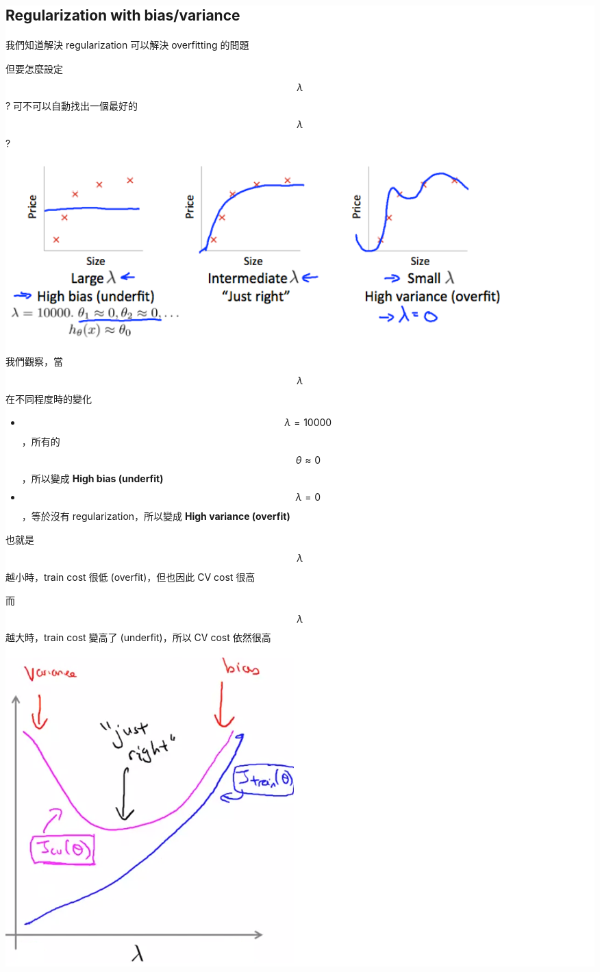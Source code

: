 ## Regularization with bias/variance

我們知道解決 regularization 可以解決 overfitting 的問題

但要怎麼設定 $$\lambda$$ ? 可不可以自動找出一個最好的 $$\lambda$$ ?

![](../../.gitbook/assets/lambda_affect.png)

我們觀察，當 $$\lambda$$ 在不同程度時的變化

* $$\lambda = 10000$$，所有的 $$\theta \approx 0$$，所以變成 **High bias (underfit)**
* $$\lambda = 0$$，等於沒有 regularization，所以變成 **High variance (overfit)**

也就是 $$\lambda$$ 越小時，train cost 很低 (overfit)，但也因此 CV cost 很高

而 $$\lambda$$ 越大時，train cost 變高了 (underfit)，所以 CV cost 依然很高

![](../../.gitbook/assets/train_cv_lambda_graph.png)
